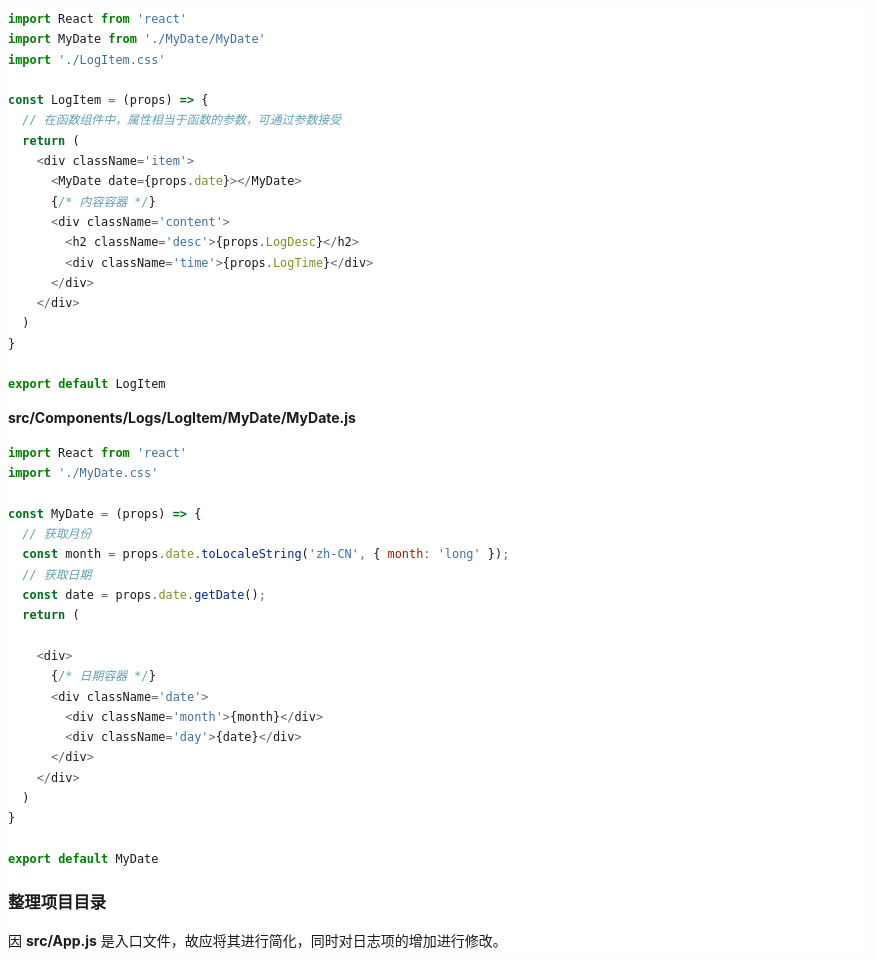 ```js
import React from 'react'
import MyDate from './MyDate/MyDate'
import './LogItem.css'

const LogItem = (props) => {
  // 在函数组件中，属性相当于函数的参数，可通过参数接受
  return (
    <div className='item'>
      <MyDate date={props.date}></MyDate>
      {/* 内容容器 */}
      <div className='content'>
        <h2 className='desc'>{props.LogDesc}</h2>
        <div className='time'>{props.LogTime}</div>
      </div>
    </div>
  )
}

export default LogItem

```

**src/Components/Logs/LogItem/MyDate/MyDate.js**

```js
import React from 'react'
import './MyDate.css'

const MyDate = (props) => {
  // 获取月份
  const month = props.date.toLocaleString('zh-CN', { month: 'long' });
  // 获取日期
  const date = props.date.getDate();
  return (

    <div>
      {/* 日期容器 */}
      <div className='date'>
        <div className='month'>{month}</div>
        <div className='day'>{date}</div>
      </div>
    </div>
  )
}

export default MyDate
```

### 整理项目目录

因 **src/App.js** 是入口文件，故应将其进行简化，同时对日志项的增加进行修改。
